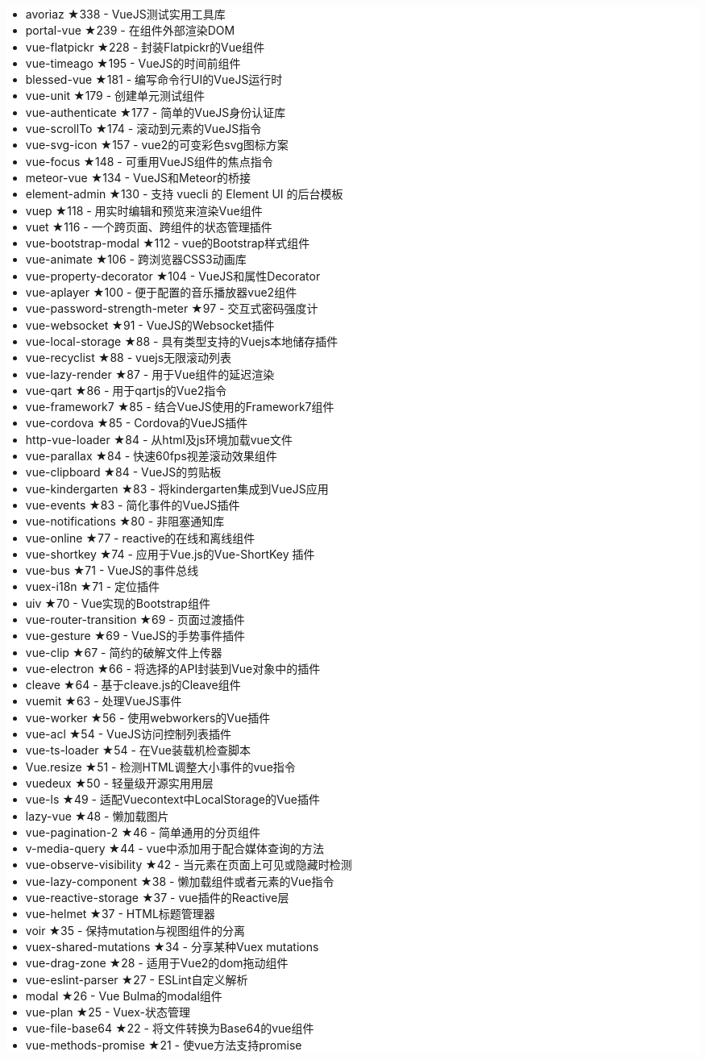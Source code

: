 -   avoriaz ★338 - VueJS测试实用工具库
-   portal-vue ★239 - 在组件外部渲染DOM
-   vue-flatpickr ★228 - 封装Flatpickr的Vue组件
-   vue-timeago ★195 - VueJS的时间前组件
-   blessed-vue ★181 - 编写命令行UI的VueJS运行时
-   vue-unit ★179 - 创建单元测试组件
-   vue-authenticate ★177 - 简单的VueJS身份认证库
-   vue-scrollTo ★174 - 滚动到元素的VueJS指令
-   vue-svg-icon ★157 - vue2的可变彩色svg图标方案
-   vue-focus ★148 - 可重用VueJS组件的焦点指令
-   meteor-vue ★134 - VueJS和Meteor的桥接
-   element-admin ★130 - 支持 vuecli 的 Element UI 的后台模板
-   vuep ★118 - 用实时编辑和预览来渲染Vue组件
-   vuet ★116 - 一个跨页面、跨组件的状态管理插件
-   vue-bootstrap-modal ★112 - vue的Bootstrap样式组件
-   vue-animate ★106 - 跨浏览器CSS3动画库
-   vue-property-decorator ★104 - VueJS和属性Decorator
-   vue-aplayer ★100 - 便于配置的音乐播放器vue2组件
-   vue-password-strength-meter ★97 - 交互式密码强度计
-   vue-websocket ★91 - VueJS的Websocket插件
-   vue-local-storage ★88 - 具有类型支持的Vuejs本地储存插件
-   vue-recyclist ★88 - vuejs无限滚动列表
-   vue-lazy-render ★87 - 用于Vue组件的延迟渲染
-   vue-qart ★86 - 用于qartjs的Vue2指令
-   vue-framework7 ★85 - 结合VueJS使用的Framework7组件
-   vue-cordova ★85 - Cordova的VueJS插件
-   http-vue-loader ★84 - 从html及js环境加载vue文件
-   vue-parallax ★84 - 快速60fps视差滚动效果组件
-   vue-clipboard ★84 - VueJS的剪贴板
-   vue-kindergarten ★83 - 将kindergarten集成到VueJS应用
-   vue-events ★83 - 简化事件的VueJS插件
-   vue-notifications ★80 - 非阻塞通知库
-   vue-online ★77 - reactive的在线和离线组件
-   vue-shortkey ★74 - 应用于Vue.js的Vue-ShortKey 插件
-   vue-bus ★71 - VueJS的事件总线
-   vuex-i18n ★71 - 定位插件
-   uiv ★70 - Vue实现的Bootstrap组件
-   vue-router-transition ★69 - 页面过渡插件
-   vue-gesture ★69 - VueJS的手势事件插件
-   vue-clip ★67 - 简约的破解文件上传器
-   vue-electron ★66 - 将选择的API封装到Vue对象中的插件
-   cleave ★64 - 基于cleave.js的Cleave组件
-   vuemit ★63 - 处理VueJS事件
-   vue-worker ★56 - 使用webworkers的Vue插件
-   vue-acl ★54 - VueJS访问控制列表插件
-   vue-ts-loader ★54 - 在Vue装载机检查脚本
-   Vue.resize ★51 - 检测HTML调整大小事件的vue指令
-   vuedeux ★50 - 轻量级开源实用用层
-   vue-ls ★49 - 适配Vuecontext中LocalStorage的Vue插件
-   lazy-vue ★48 - 懒加载图片
-   vue-pagination-2 ★46 - 简单通用的分页组件
-   v-media-query ★44 - vue中添加用于配合媒体查询的方法
-   vue-observe-visibility ★42 - 当元素在页面上可见或隐藏时检测
-   vue-lazy-component ★38 - 懒加载组件或者元素的Vue指令
-   vue-reactive-storage ★37 - vue插件的Reactive层
-   vue-helmet ★37 - HTML标题管理器
-   voir ★35 - 保持mutation与视图组件的分离
-   vuex-shared-mutations ★34 - 分享某种Vuex mutations
-   vue-drag-zone ★28 - 适用于Vue2的dom拖动组件
-   vue-eslint-parser ★27 - ESLint自定义解析
-   modal ★26 - Vue Bulma的modal组件
-   vue-plan ★25 - Vuex-状态管理
-   vue-file-base64 ★22 - 将文件转换为Base64的vue组件
-   vue-methods-promise ★21 - 使vue方法支持promise